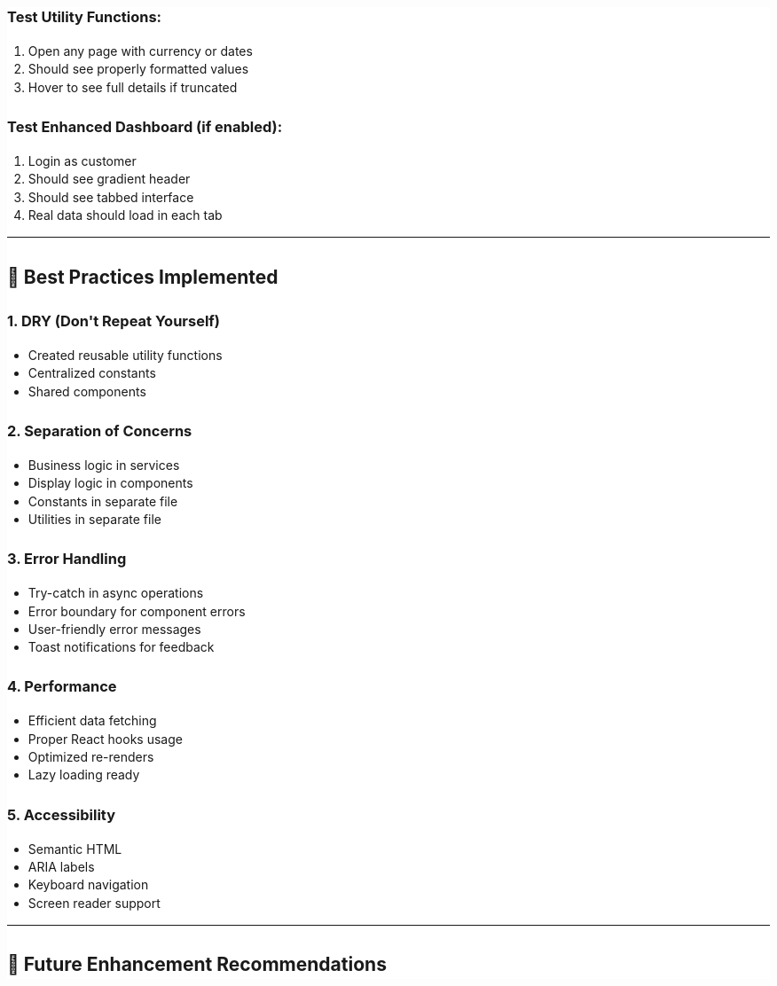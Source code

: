 ### Test Utility Functions:
1. Open any page with currency or dates
2. Should see properly formatted values
3. Hover to see full details if truncated

### Test Enhanced Dashboard (if enabled):
1. Login as customer
2. Should see gradient header
3. Should see tabbed interface
4. Real data should load in each tab

---

## 📝 Best Practices Implemented

### 1. **DRY (Don't Repeat Yourself)**
- Created reusable utility functions
- Centralized constants
- Shared components

### 2. **Separation of Concerns**
- Business logic in services
- Display logic in components
- Constants in separate file
- Utilities in separate file

### 3. **Error Handling**
- Try-catch in async operations
- Error boundary for component errors
- User-friendly error messages
- Toast notifications for feedback

### 4. **Performance**
- Efficient data fetching
- Proper React hooks usage
- Optimized re-renders
- Lazy loading ready

### 5. **Accessibility**
- Semantic HTML
- ARIA labels
- Keyboard navigation
- Screen reader support

---

## 🚀 Future Enhancement Recommendations
